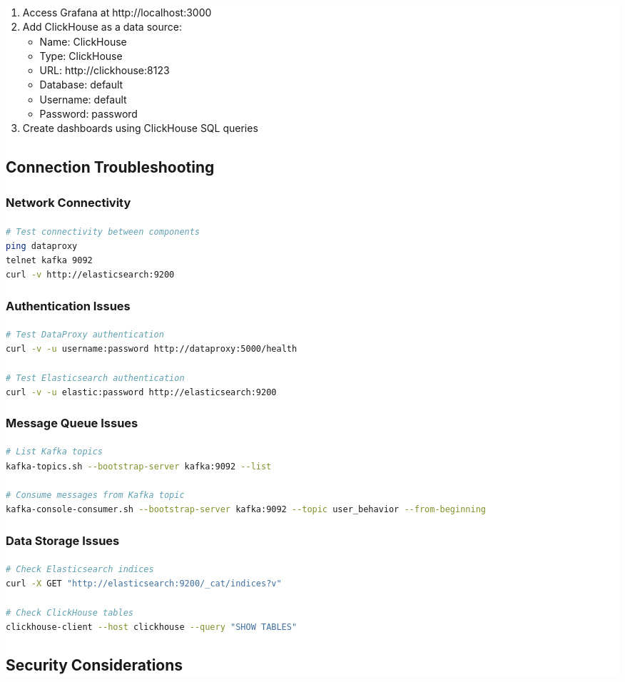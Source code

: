 1. Access Grafana at http://localhost:3000
2. Add ClickHouse as a data source:
   - Name: ClickHouse
   - Type: ClickHouse
   - URL: http://clickhouse:8123
   - Database: default
   - Username: default
   - Password: password
3. Create dashboards using ClickHouse SQL queries

## Connection Troubleshooting

### Network Connectivity

```bash
# Test connectivity between components
ping dataproxy
telnet kafka 9092
curl -v http://elasticsearch:9200
```

### Authentication Issues

```bash
# Test DataProxy authentication
curl -v -u username:password http://dataproxy:5000/health

# Test Elasticsearch authentication
curl -v -u elastic:password http://elasticsearch:9200
```

### Message Queue Issues

```bash
# List Kafka topics
kafka-topics.sh --bootstrap-server kafka:9092 --list

# Consume messages from Kafka topic
kafka-console-consumer.sh --bootstrap-server kafka:9092 --topic user_behavior --from-beginning
```

### Data Storage Issues

```bash
# Check Elasticsearch indices
curl -X GET "http://elasticsearch:9200/_cat/indices?v"

# Check ClickHouse tables
clickhouse-client --host clickhouse --query "SHOW TABLES"
```

## Security Considerations
